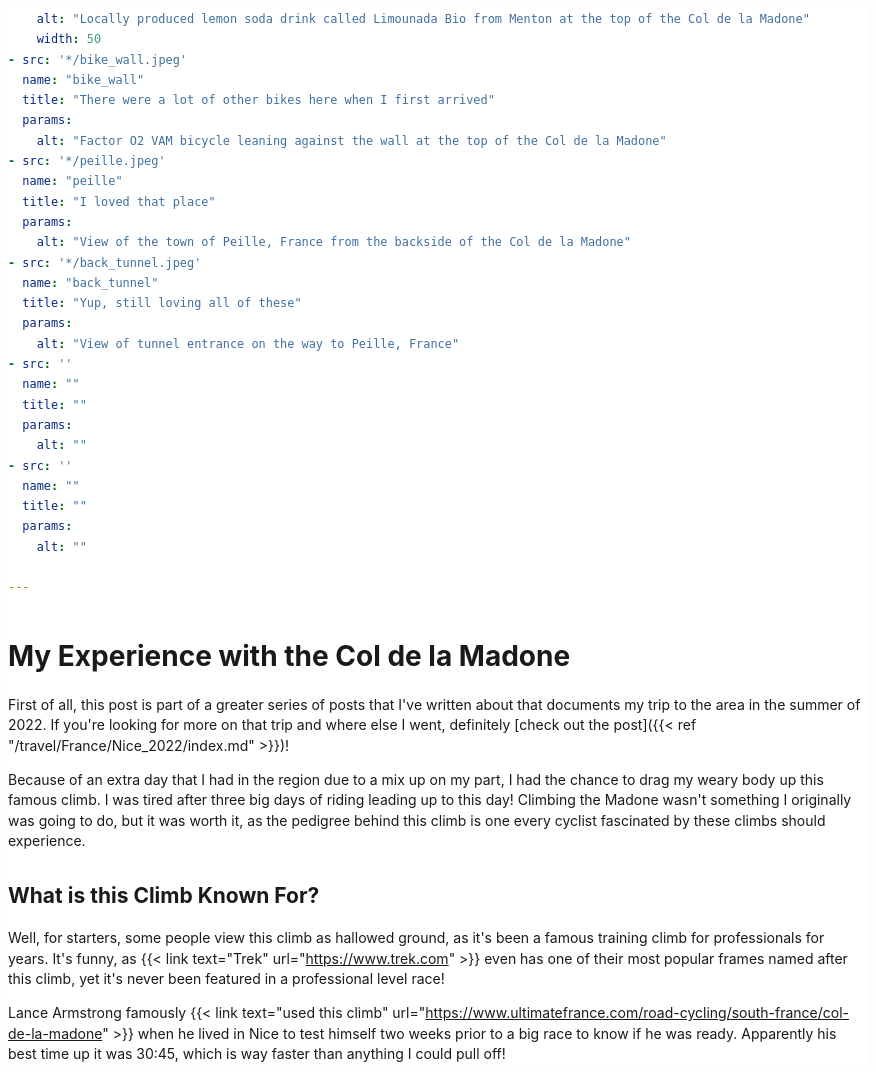 ```yaml
    alt: "Locally produced lemon soda drink called Limounada Bio from Menton at the top of the Col de la Madone"
    width: 50
- src: '*/bike_wall.jpeg'
  name: "bike_wall"
  title: "There were a lot of other bikes here when I first arrived"
  params:
    alt: "Factor O2 VAM bicycle leaning against the wall at the top of the Col de la Madone"
- src: '*/peille.jpeg'
  name: "peille"
  title: "I loved that place"
  params:
    alt: "View of the town of Peille, France from the backside of the Col de la Madone"
- src: '*/back_tunnel.jpeg'
  name: "back_tunnel"
  title: "Yup, still loving all of these"
  params:
    alt: "View of tunnel entrance on the way to Peille, France"
- src: ''
  name: ""
  title: ""
  params:
    alt: ""
- src: ''
  name: ""
  title: ""
  params:
    alt: ""

---
```

# My Experience with the Col de la Madone
First of all, this post is part of a greater series of posts that I've written about that documents my trip to the area in the summer of 2022. If you're looking for more on that trip and where else I went, definitely [check out the post]({{< ref "/travel/France/Nice_2022/index.md" >}})!

Because of an extra day that I had in the region due to a mix up on my part, I had the chance to drag my weary body up this famous climb. I was tired after three big days of riding leading up to this day! Climbing the Madone wasn't something I originally was going to do, but it was worth it, as the pedigree behind this climb is one every cyclist fascinated by these climbs should experience.

## What is this Climb Known For?
Well, for starters, some people view this climb as hallowed ground, as it's been a famous training climb for professionals for years. It's funny, as {{< link text="Trek" url="https://www.trek.com" >}} even has one of their most popular frames named after this climb, yet it's never been featured in a professional level race!

Lance Armstrong famously {{< link text="used this climb" url="https://www.ultimatefrance.com/road-cycling/south-france/col-de-la-madone" >}} when he lived in Nice to test himself two weeks prior to a big race to know if he was ready. Apparently his best time up it was 30:45, which is way faster than anything I could pull off!
